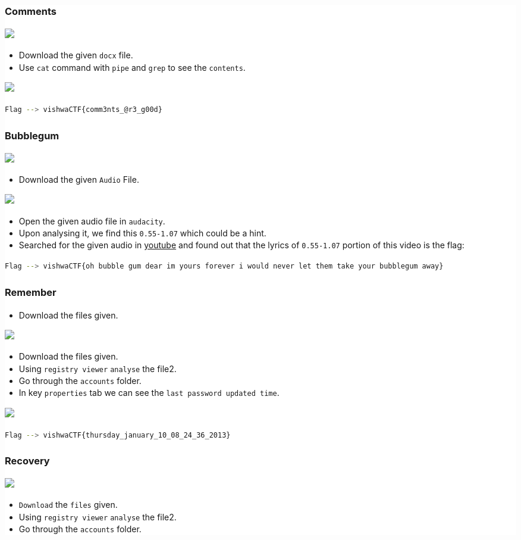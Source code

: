 ### Comments

![](https://github.com/abhishekabi2002/Bi0s/blob/master/Vishwa_Ctf/Assets/10.png?raw=true)

- Download the given `docx` file.
- Use `cat` command with `pipe` and `grep` to see the `contents`.

![](https://github.com/abhishekabi2002/Bi0s/blob/master/Vishwa_Ctf/Assets/12.png?raw=true)

```sh
Flag --> vishwaCTF{comm3nts_@r3_g00d}
```

### Bubblegum

![](https://github.com/abhishekabi2002/Bi0s/blob/master/Vishwa_Ctf/Assets/13.png?raw=true)

- Download the given `Audio` File.

![](https://github.com/abhishekabi2002/Bi0s/blob/master/Vishwa_Ctf/Assets/14.png?raw=true)

- Open the given audio file in `audacity`.
- Upon analysing it, we find this `0.55-1.07` which could be a hint.
- Searched for the given audio in [youtube](https://youtu.be/5x441jo1-sg ) and found out that the lyrics of `0.55-1.07` portion of this video is the flag:

```sh
Flag --> vishwaCTF{oh bubble gum dear im yours forever i would never let them take your bubblegum away}
```

### Remember

- Download the files given.

![](https://github.com/abhishekabi2002/Bi0s/blob/master/Vishwa_Ctf/Assets/16.png?raw=true)

- Download the files given.
- Using `registry viewer` `analyse` the file2.
- Go through the `accounts` folder.
- In key `properties` tab we can see the `last password updated time`.

![](https://github.com/abhishekabi2002/Bi0s/blob/master/Vishwa_Ctf/Assets/19.png?raw=true)

```sh
Flag --> vishwaCTF{thursday_january_10_08_24_36_2013}
```

### Recovery

![](https://github.com/abhishekabi2002/Bi0s/blob/master/Vishwa_Ctf/Assets/17.png?raw=true)

- `Download` the `files` given.
- Using `registry viewer` `analyse` the file2.
- Go through the `accounts` folder.
